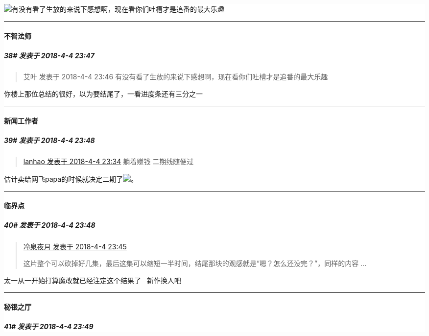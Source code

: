 
<img src="https://static.saraba1st.com/image/smiley/face2017/002.png" referrerpolicy="no-referrer">有没有看了生放的来说下感想啊，现在看你们吐槽才是追番的最大乐趣







*****

####  不智法师  
##### 38#       发表于 2018-4-4 23:47



<blockquote>艾叶 发表于 2018-4-4 23:46
有没有看了生放的来说下感想啊，现在看你们吐槽才是追番的最大乐趣</blockquote>
你楼上那位总结的很好，以为要结尾了，一看进度条还有三分之一







*****

####  新闻工作者  
##### 39#       发表于 2018-4-4 23:48



<blockquote><a href="httphttps://bbs.saraba1st.com/2b/forum.php?mod=redirect&amp;goto=findpost&amp;pid=39097493&amp;ptid=1597155" target="_blank">lanhao 发表于 2018-4-4 23:34</a>
躺着赚钱 二期线随便过</blockquote>
估计卖给网飞papa的时候就决定二期了<img src="https://static.saraba1st.com/image/smiley/face2017/048.png" referrerpolicy="no-referrer">。







*****

####  临界点  
##### 40#       发表于 2018-4-4 23:48



<blockquote><a href="httphttps://bbs.saraba1st.com/2b/forum.php?mod=redirect&amp;goto=findpost&amp;pid=39097588&amp;ptid=1597155" target="_blank">冷泉夜月 发表于 2018-4-4 23:45</a>

这片整个可以砍掉好几集，最后这集可以缩短一半时间，结尾那块的观感就是“嗯？怎么还没完？”，同样的内容 ...</blockquote>
太一从一开始打算魔改就已经注定这个结果了   新作换人吧







*****

####  秘银之厅  
##### 41#       发表于 2018-4-4 23:49
